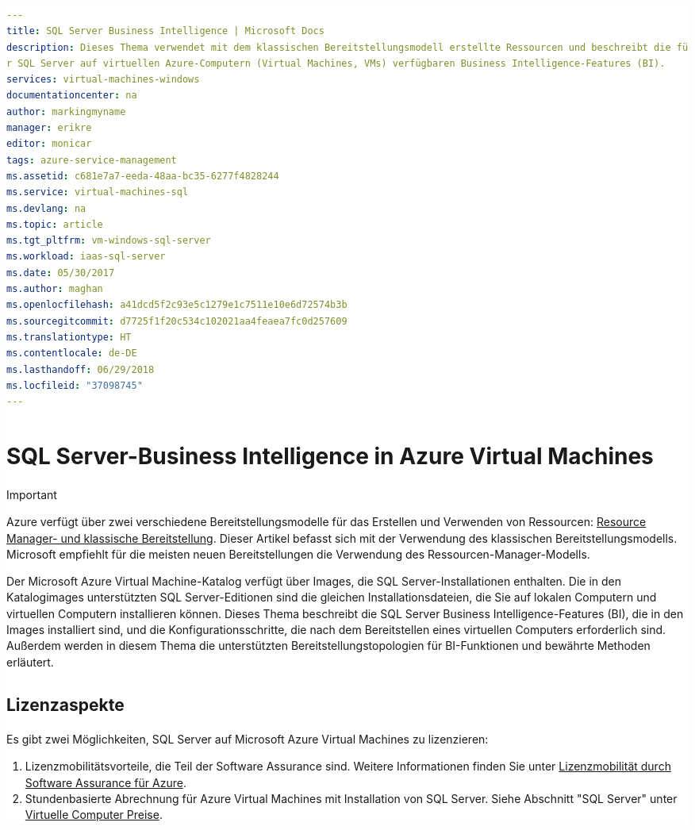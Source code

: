 ```yaml
---
title: SQL Server Business Intelligence | Microsoft Docs
description: Dieses Thema verwendet mit dem klassischen Bereitstellungsmodell erstellte Ressourcen und beschreibt die für SQL Server auf virtuellen Azure-Computern (Virtual Machines, VMs) verfügbaren Business Intelligence-Features (BI).
services: virtual-machines-windows
documentationcenter: na
author: markingmyname
manager: erikre
editor: monicar
tags: azure-service-management
ms.assetid: c681e7a7-eeda-48aa-bc35-6277f4828244
ms.service: virtual-machines-sql
ms.devlang: na
ms.topic: article
ms.tgt_pltfrm: vm-windows-sql-server
ms.workload: iaas-sql-server
ms.date: 05/30/2017
ms.author: maghan
ms.openlocfilehash: a41dcd5f2c93e5c1279e1c7511e10e6d72574b3b
ms.sourcegitcommit: d7725f1f20c534c102021aa4feaea7fc0d257609
ms.translationtype: HT
ms.contentlocale: de-DE
ms.lasthandoff: 06/29/2018
ms.locfileid: "37098745"
---
```

# <a name="sql-server-business-intelligence-in-azure-virtual-machines"></a>SQL Server-Business Intelligence in Azure Virtual Machines
> [!IMPORTANT] 
> Azure verfügt über zwei verschiedene Bereitstellungsmodelle für das Erstellen und Verwenden von Ressourcen: [Resource Manager- und klassische Bereitstellung](../../../azure-resource-manager/resource-manager-deployment-model.md). Dieser Artikel befasst sich mit der Verwendung des klassischen Bereitstellungsmodells. Microsoft empfiehlt für die meisten neuen Bereitstellungen die Verwendung des Ressourcen-Manager-Modells.

Der Microsoft Azure Virtual Machine-Katalog verfügt über Images, die SQL Server-Installationen enthalten. Die in den Katalogimages unterstützten SQL Server-Editionen sind die gleichen Installationsdateien, die Sie auf lokalen Computern und virtuellen Computern installieren können. Dieses Thema beschreibt die SQL Server Business Intelligence-Features (BI), die in den Images installiert sind, und die Konfigurationsschritte, die nach dem Bereitstellen eines virtuellen Computers erforderlich sind. Außerdem werden in diesem Thema die unterstützten Bereitstellungstopologien für BI-Funktionen und bewährte Methoden erläutert.

## <a name="license-considerations"></a>Lizenzaspekte
Es gibt zwei Möglichkeiten, SQL Server auf Microsoft Azure Virtual Machines zu lizenzieren:

1. Lizenzmobilitätsvorteile, die Teil der Software Assurance sind. Weitere Informationen finden Sie unter [Lizenzmobilität durch Software Assurance für Azure](https://azure.microsoft.com/pricing/license-mobility/).
2. Stundenbasierte Abrechnung für Azure Virtual Machines mit Installation von SQL Server. Siehe Abschnitt "SQL Server" unter [Virtuelle Computer Preise](https://azure.microsoft.com/pricing/details/virtual-machines/#Sql).
